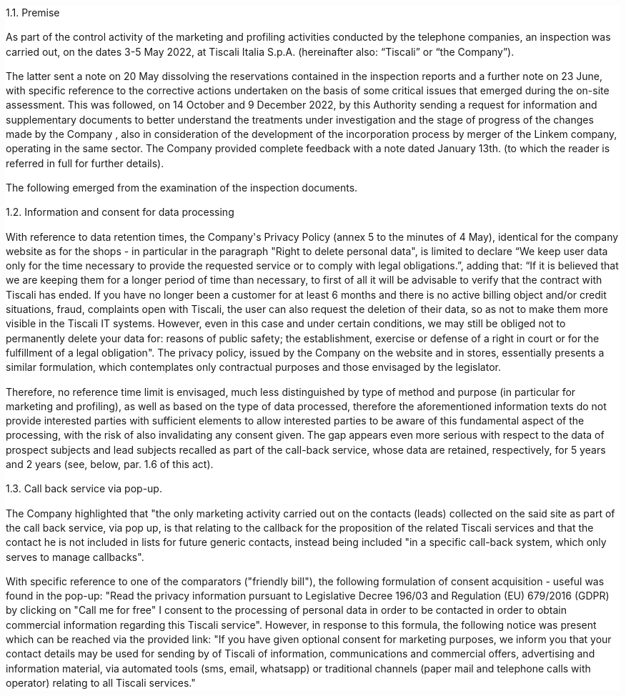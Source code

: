 1.1. Premise

As part of the control activity of the marketing and profiling activities conducted by the telephone companies, an inspection was carried out, on the dates 3-5 May 2022, at Tiscali Italia S.p.A. (hereinafter also: “Tiscali” or “the Company”).

The latter sent a note on 20 May dissolving the reservations contained in the inspection reports and a further note on 23 June, with specific reference to the corrective actions undertaken on the basis of some critical issues that emerged during the on-site assessment. This was followed, on 14 October and 9 December 2022, by this Authority sending a request for information and supplementary documents to better understand the treatments under investigation and the stage of progress of the changes made by the Company , also in consideration of the development of the incorporation process by merger of the Linkem company, operating in the same sector. The Company provided complete feedback with a note dated January 13th. (to which the reader is referred in full for further details).

The following emerged from the examination of the inspection documents.

1.2. Information and consent for data processing

With reference to data retention times, the Company's Privacy Policy (annex 5 to the minutes of 4 May), identical for the company website as for the shops - in particular in the paragraph "Right to delete personal data", is limited to declare “We keep user data only for the time necessary to provide the requested service or to comply with legal obligations.”, adding that: “If it is believed that we are keeping them for a longer period of time than necessary, to first of all it will be advisable to verify that the contract with Tiscali has ended. If you have no longer been a customer for at least 6 months and there is no active billing object and/or credit situations, fraud, complaints open with Tiscali, the user can also request the deletion of their data, so as not to make them more visible in the Tiscali IT systems. However, even in this case and under certain conditions, we may still be obliged not to permanently delete your data for: reasons of public safety; the establishment, exercise or defense of a right in court or for the fulfillment of a legal obligation". The privacy policy, issued by the Company on the website and in stores, essentially presents a similar formulation, which contemplates only contractual purposes and those envisaged by the legislator.

Therefore, no reference time limit is envisaged, much less distinguished by type of method and purpose (in particular for marketing and profiling), as well as based on the type of data processed, therefore the aforementioned information texts do not provide interested parties with sufficient elements to allow interested parties to be aware of this fundamental aspect of the processing, with the risk of also invalidating any consent given. The gap appears even more serious with respect to the data of prospect subjects and lead subjects recalled as part of the call-back service, whose data are retained, respectively, for 5 years and 2 years (see, below, par. 1.6 of this act).

1.3. Call back service via pop-up.

The Company highlighted that "the only marketing activity carried out on the contacts (leads) collected on the said site as part of the call back service, via pop up, is that relating to the callback for the proposition of the related Tiscali services and that the contact he is not included in lists for future generic contacts, instead being included "in a specific call-back system, which only serves to manage callbacks".

With specific reference to one of the comparators ("friendly bill"), the following formulation of consent acquisition - useful was found in the pop-up: "Read the privacy information pursuant to Legislative Decree 196/03 and Regulation (EU) 679/2016 (GDPR) by clicking on "Call me for free" I consent to the processing of personal data in order to be contacted in order to obtain commercial information regarding this Tiscali service". However, in response to this formula, the following notice was present which can be reached via the provided link: "If you have given optional consent for marketing purposes, we inform you that your contact details may be used for sending by of Tiscali of information, communications and commercial offers, advertising and information material, via automated tools (sms, email, whatsapp) or traditional channels (paper mail and telephone calls with operator) relating to all Tiscali services."
